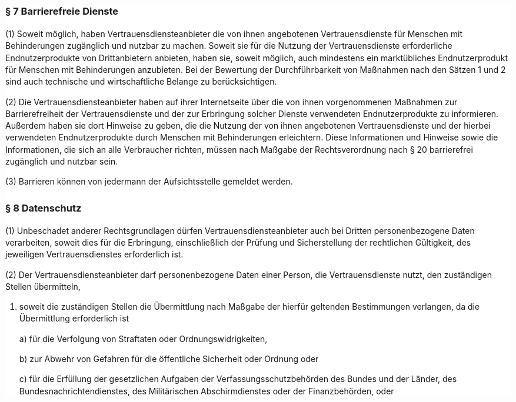 
### § 7 Barrierefreie Dienste

(1) Soweit möglich, haben Vertrauensdiensteanbieter die von ihnen
angebotenen Vertrauensdienste für Menschen mit Behinderungen
zugänglich und nutzbar zu machen. Soweit sie für die Nutzung der
Vertrauensdienste erforderliche Endnutzerprodukte von Drittanbietern
anbieten, haben sie, soweit möglich, auch mindestens ein marktübliches
Endnutzerprodukt für Menschen mit Behinderungen anzubieten. Bei der
Bewertung der Durchführbarkeit von Maßnahmen nach den Sätzen 1 und 2
sind auch technische und wirtschaftliche Belange zu berücksichtigen.

(2) Die Vertrauensdiensteanbieter haben auf ihrer Internetseite über
die von ihnen vorgenommenen Maßnahmen zur Barrierefreiheit der
Vertrauensdienste und der zur Erbringung solcher Dienste verwendeten
Endnutzerprodukte zu informieren. Außerdem haben sie dort Hinweise zu
geben, die die Nutzung der von ihnen angebotenen Vertrauensdienste und
der hierbei verwendeten Endnutzerprodukte durch Menschen mit
Behinderungen erleichtern. Diese Informationen und Hinweise sowie die
Informationen, die sich an alle Verbraucher richten, müssen nach
Maßgabe der Rechtsverordnung nach § 20 barrierefrei zugänglich und
nutzbar sein.

(3) Barrieren können von jedermann der Aufsichtsstelle gemeldet
werden.


### § 8 Datenschutz

(1) Unbeschadet anderer Rechtsgrundlagen dürfen
Vertrauensdiensteanbieter auch bei Dritten personenbezogene Daten
verarbeiten, soweit dies für die Erbringung, einschließlich der
Prüfung und Sicherstellung der rechtlichen Gültigkeit, des jeweiligen
Vertrauensdienstes erforderlich ist.

(2) Der Vertrauensdiensteanbieter darf personenbezogene Daten einer
Person, die Vertrauensdienste nutzt, den zuständigen Stellen
übermitteln,

1.  soweit die zuständigen Stellen die Übermittlung nach Maßgabe der
    hierfür geltenden Bestimmungen verlangen, da die Übermittlung
    erforderlich ist

    a)  für die Verfolgung von Straftaten oder Ordnungswidrigkeiten,


    b)  zur Abwehr von Gefahren für die öffentliche Sicherheit oder Ordnung
        oder


    c)  für die Erfüllung der gesetzlichen Aufgaben der
        Verfassungsschutzbehörden des Bundes und der Länder, des
        Bundesnachrichtendienstes, des Militärischen Abschirmdienstes oder der
        Finanzbehörden, oder



